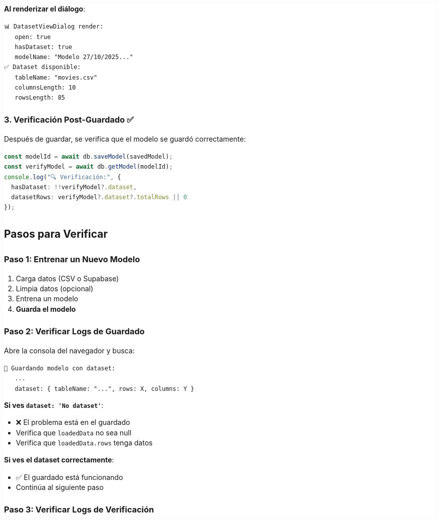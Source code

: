 **Al renderizar el diálogo**:
```
📊 DatasetViewDialog render:
   open: true
   hasDataset: true
   modelName: "Modelo 27/10/2025..."
✅ Dataset disponible:
   tableName: "movies.csv"
   columnsLength: 10
   rowsLength: 85
```

### 3. **Verificación Post-Guardado** ✅

Después de guardar, se verifica que el modelo se guardó correctamente:

```typescript
const modelId = await db.saveModel(savedModel);
const verifyModel = await db.getModel(modelId);
console.log("🔍 Verificación:", {
  hasDataset: !!verifyModel?.dataset,
  datasetRows: verifyModel?.dataset?.totalRows || 0
});
```

## Pasos para Verificar

### Paso 1: Entrenar un Nuevo Modelo

1. Carga datos (CSV o Supabase)
2. Limpia datos (opcional)
3. Entrena un modelo
4. **Guarda el modelo**

### Paso 2: Verificar Logs de Guardado

Abre la consola del navegador y busca:

```
💾 Guardando modelo con dataset:
   ...
   dataset: { tableName: "...", rows: X, columns: Y }
```

**Si ves `dataset: 'No dataset'`**:
- ❌ El problema está en el guardado
- Verifica que `loadedData` no sea null
- Verifica que `loadedData.rows` tenga datos

**Si ves el dataset correctamente**:
- ✅ El guardado está funcionando
- Continúa al siguiente paso

### Paso 3: Verificar Logs de Verificación
